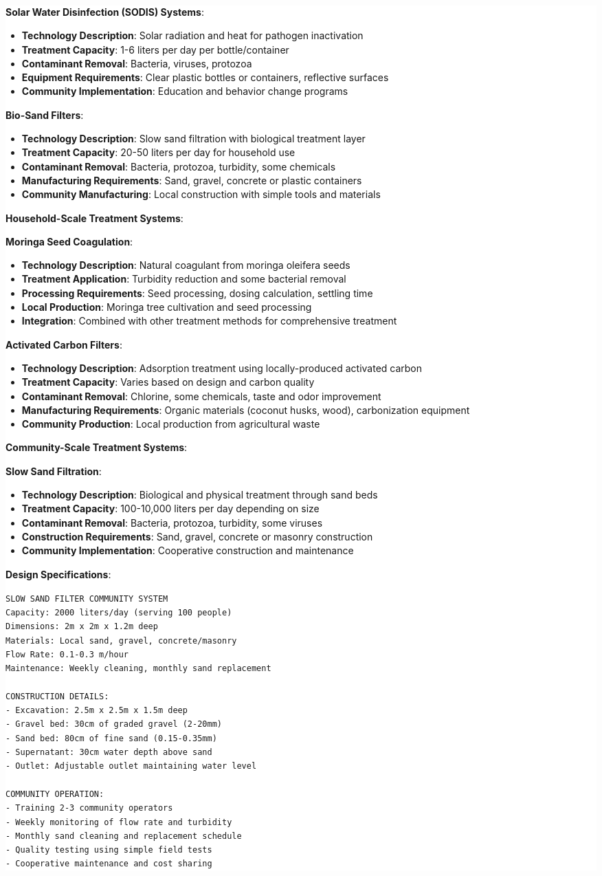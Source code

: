 **Solar Water Disinfection (SODIS) Systems**:
- **Technology Description**: Solar radiation and heat for pathogen inactivation
- **Treatment Capacity**: 1-6 liters per day per bottle/container
- **Contaminant Removal**: Bacteria, viruses, protozoa
- **Equipment Requirements**: Clear plastic bottles or containers, reflective surfaces
- **Community Implementation**: Education and behavior change programs

**Bio-Sand Filters**:
- **Technology Description**: Slow sand filtration with biological treatment layer
- **Treatment Capacity**: 20-50 liters per day for household use
- **Contaminant Removal**: Bacteria, protozoa, turbidity, some chemicals
- **Manufacturing Requirements**: Sand, gravel, concrete or plastic containers
- **Community Manufacturing**: Local construction with simple tools and materials

**Household-Scale Treatment Systems**:

**Moringa Seed Coagulation**:
- **Technology Description**: Natural coagulant from moringa oleifera seeds
- **Treatment Application**: Turbidity reduction and some bacterial removal
- **Processing Requirements**: Seed processing, dosing calculation, settling time
- **Local Production**: Moringa tree cultivation and seed processing
- **Integration**: Combined with other treatment methods for comprehensive treatment

**Activated Carbon Filters**:
- **Technology Description**: Adsorption treatment using locally-produced activated carbon
- **Treatment Capacity**: Varies based on design and carbon quality
- **Contaminant Removal**: Chlorine, some chemicals, taste and odor improvement
- **Manufacturing Requirements**: Organic materials (coconut husks, wood), carbonization equipment
- **Community Production**: Local production from agricultural waste

**Community-Scale Treatment Systems**:

**Slow Sand Filtration**:
- **Technology Description**: Biological and physical treatment through sand beds
- **Treatment Capacity**: 100-10,000 liters per day depending on size
- **Contaminant Removal**: Bacteria, protozoa, turbidity, some viruses
- **Construction Requirements**: Sand, gravel, concrete or masonry construction
- **Community Implementation**: Cooperative construction and maintenance

**Design Specifications**:
```
SLOW SAND FILTER COMMUNITY SYSTEM
Capacity: 2000 liters/day (serving 100 people)
Dimensions: 2m x 2m x 1.2m deep
Materials: Local sand, gravel, concrete/masonry
Flow Rate: 0.1-0.3 m/hour
Maintenance: Weekly cleaning, monthly sand replacement

CONSTRUCTION DETAILS:
- Excavation: 2.5m x 2.5m x 1.5m deep
- Gravel bed: 30cm of graded gravel (2-20mm)
- Sand bed: 80cm of fine sand (0.15-0.35mm)
- Supernatant: 30cm water depth above sand
- Outlet: Adjustable outlet maintaining water level

COMMUNITY OPERATION:
- Training 2-3 community operators
- Weekly monitoring of flow rate and turbidity
- Monthly sand cleaning and replacement schedule
- Quality testing using simple field tests
- Cooperative maintenance and cost sharing
```
